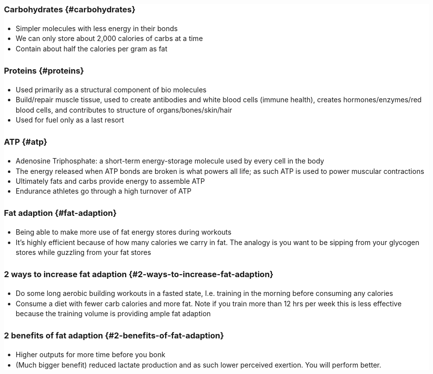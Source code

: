 
### Carbohydrates {#carbohydrates}



* Simpler molecules with less energy in their bonds
* We can only store about 2,000 calories of carbs at a time
* Contain about half the calories per gram as fat


### Proteins {#proteins}



* Used primarily as a structural component of bio molecules
* Build/repair muscle tissue, used to create antibodies and white blood cells (immune health), creates hormones/enzymes/red blood cells, and contributes to structure of organs/bones/skin/hair
* Used for fuel only as a last resort


### ATP {#atp}



* Adenosine Triphosphate: a short-term energy-storage molecule used by every cell in the body
* The energy released when ATP bonds are broken is what powers all life; as such ATP is used to power muscular contractions
* Ultimately fats and carbs provide energy to assemble ATP
* Endurance athletes go through a high turnover of ATP


### Fat adaption {#fat-adaption}



* Being able to make more use of fat energy stores during workouts
* It’s highly efficient because of how many calories we carry in fat. The analogy is you want to be sipping from your glycogen stores while guzzling from your fat stores


### 2 ways to increase fat adaption {#2-ways-to-increase-fat-adaption}



* Do some long aerobic building workouts in a fasted state, I.e. training in the morning before consuming any calories
* Consume a diet with fewer carb calories and more fat. Note if you train more than 12 hrs per week this is less effective because the training volume is providing ample fat adaption


### 2 benefits of fat adaption {#2-benefits-of-fat-adaption}



* Higher outputs for more time before you bonk
* (Much bigger benefit) reduced lactate production and as such lower perceived exertion. You will perform better.
